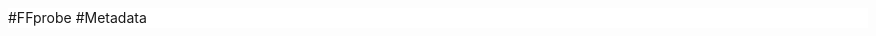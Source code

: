 #FFprobe #Metadata 

[^流类型]: 常见流类型有 "video", "audio", "data", "subtitle", 分别表示当前流的类型为, 视频流, 音频流, 数据流和字幕流
[^编码宽高]: 因为某些编码器对视频流的尺寸有倍数要求, 例如: H.264, 当编码时指定的视频宽高不是编码器要求值的倍数时, 编码器在编码时会将宽高填充到最接近目标宽高值的一个倍数值(不会超过指定的宽高值)进行编码, 并为解码器存储裁剪值, coded_width和coded_height值就是裁剪前的宽高值, 一般情况下, 视频文件的 width和coded_width会是相等的, height和coded_height也会是相等的
[^帧重排序缓冲区]: 可以将此属性理解为视频中的双向预测帧(B帧)向前和向后引用了多少帧的数据, 当此属性值为0时, 意味着视频流中并没有B帧, 只有I帧+P帧, 或只有I帧, 关于I,P,B帧, 可参考: https://player.bilibili.com/player.html?aid=37424012&bvid=BV1nt411Q7S6&cid=65779111&page=1
[^常见宽高比]: "4:3", 多用于传统模拟信号的电视节目, "16:9", 多用于数字影视内容
[^FFprobe评分]: 一个输入(在本例中是一个文件)可以有一个扩展名(比如".avi")并且具有不同的格式(例如wav文件), FFmpeg可以检测输入的真实格式(使用ffprobe), 为了做到这一点，它打开文件并读取它(前5秒，如果我没记错的话，由选项analyzeduration设置), 然后，它给每一种格式分配一个分数:如果数据与输入无关，得分较低;如果格式看起来正确，得分较高, 返回的格式是得分最高的格式, Probe_score是这个分数